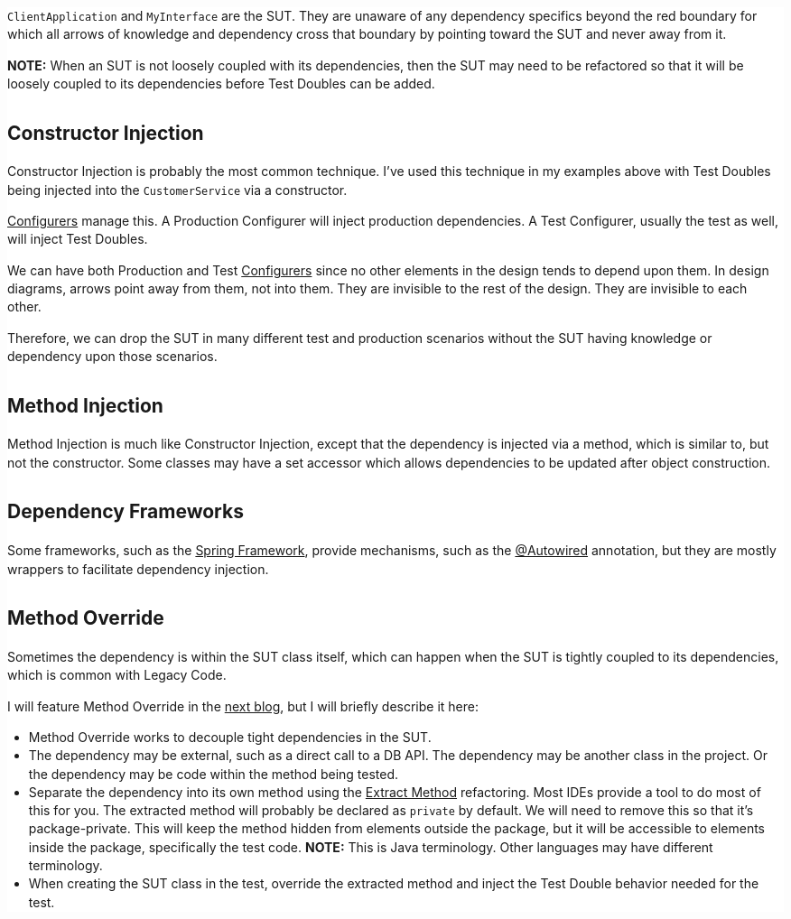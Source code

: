 `ClientApplication` and `MyInterface` are the SUT. They are unaware of any dependency specifics beyond the red boundary for which all arrows of knowledge and dependency cross that boundary by pointing toward the SUT and never away from it.

__NOTE:__ When an SUT is not loosely coupled with its dependencies, then the SUT may need to be refactored so that it will be loosely coupled to its dependencies before Test Doubles can be added.

## Constructor Injection
Constructor Injection is probably the most common technique. I’ve used this technique in my examples above with Test Doubles being injected into the `CustomerService` via a constructor.

[Configurers](https://jhumelsine.github.io/2023/10/09/dependency-injection-design-pattern.html#configurer) manage this. A Production Configurer will inject production dependencies. A Test Configurer, usually the test as well, will inject Test Doubles.

We can have both Production and Test [Configurers](https://jhumelsine.github.io/2023/11/03/hexagonal-architecture-dependencies-knowledge.html#configurers) since no other elements in the design tends to depend upon them. In design diagrams, arrows point away from them, not into them. They are invisible to the rest of the design. They are invisible to each other.

Therefore, we can drop the SUT in many different test and production scenarios without the SUT having knowledge or dependency upon those scenarios.

## Method Injection
Method Injection is much like Constructor Injection, except that the dependency is injected via a method, which is similar to, but not the constructor. Some classes may have a set accessor which allows dependencies to be updated after object construction.

## Dependency Frameworks
Some frameworks, such as the [Spring Framework](https://spring.io/projects/spring-framework), provide mechanisms, such as the [@Autowired](https://www.baeldung.com/spring-autowire) annotation, but they are mostly wrappers to facilitate dependency injection.

## Method Override
Sometimes the dependency is within the SUT class itself, which can happen when the SUT is tightly coupled to its dependencies, which is common with Legacy Code.

I will feature Method Override in the [next blog](https://jhumelsine.github.io/2024/07/08/suril-semaphore.html#method-override-test-double), but I will briefly describe it here:
* Method Override works to decouple tight dependencies in the SUT.
* The dependency may be external, such as a direct call to a DB API. The dependency may be another class in the project. Or the dependency may be code within the method being tested.
* Separate the dependency into its own method using the [Extract Method](https://refactoring.guru/extract-method) refactoring. Most IDEs provide a tool to do most of this for you. The extracted method will probably be declared as `private` by default. We will need to remove this so that it’s package-private. This will keep the method hidden from elements outside the package, but it will be accessible to elements inside the package, specifically the test code. __NOTE:__ This is Java terminology. Other languages may have different terminology.
* When creating the SUT class in the test, override the extracted method and inject the Test Double behavior needed for the test.
